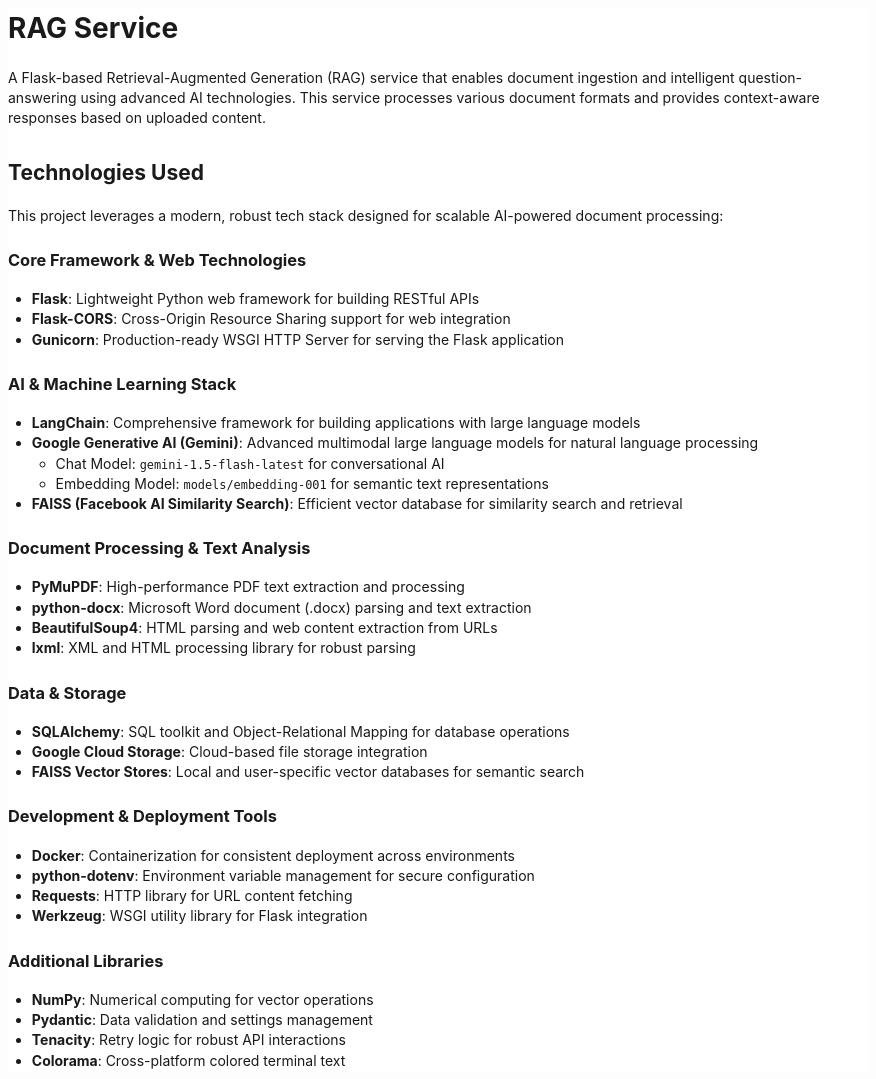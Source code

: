 # RAG Service

A Flask-based Retrieval-Augmented Generation (RAG) service that enables document ingestion and intelligent question-answering using advanced AI technologies. This service processes various document formats and provides context-aware responses based on uploaded content.

## Technologies Used

This project leverages a modern, robust tech stack designed for scalable AI-powered document processing:

### Core Framework & Web Technologies

- **Flask**: Lightweight Python web framework for building RESTful APIs
- **Flask-CORS**: Cross-Origin Resource Sharing support for web integration
- **Gunicorn**: Production-ready WSGI HTTP Server for serving the Flask application

### AI & Machine Learning Stack

- **LangChain**: Comprehensive framework for building applications with large language models
- **Google Generative AI (Gemini)**: Advanced multimodal large language models for natural language processing
  - Chat Model: `gemini-1.5-flash-latest` for conversational AI
  - Embedding Model: `models/embedding-001` for semantic text representations
- **FAISS (Facebook AI Similarity Search)**: Efficient vector database for similarity search and retrieval

### Document Processing & Text Analysis

- **PyMuPDF**: High-performance PDF text extraction and processing
- **python-docx**: Microsoft Word document (.docx) parsing and text extraction
- **BeautifulSoup4**: HTML parsing and web content extraction from URLs
- **lxml**: XML and HTML processing library for robust parsing

### Data & Storage

- **SQLAlchemy**: SQL toolkit and Object-Relational Mapping for database operations
- **Google Cloud Storage**: Cloud-based file storage integration
- **FAISS Vector Stores**: Local and user-specific vector databases for semantic search

### Development & Deployment Tools

- **Docker**: Containerization for consistent deployment across environments
- **python-dotenv**: Environment variable management for secure configuration
- **Requests**: HTTP library for URL content fetching
- **Werkzeug**: WSGI utility library for Flask integration

### Additional Libraries

- **NumPy**: Numerical computing for vector operations
- **Pydantic**: Data validation and settings management
- **Tenacity**: Retry logic for robust API interactions
- **Colorama**: Cross-platform colored terminal text
